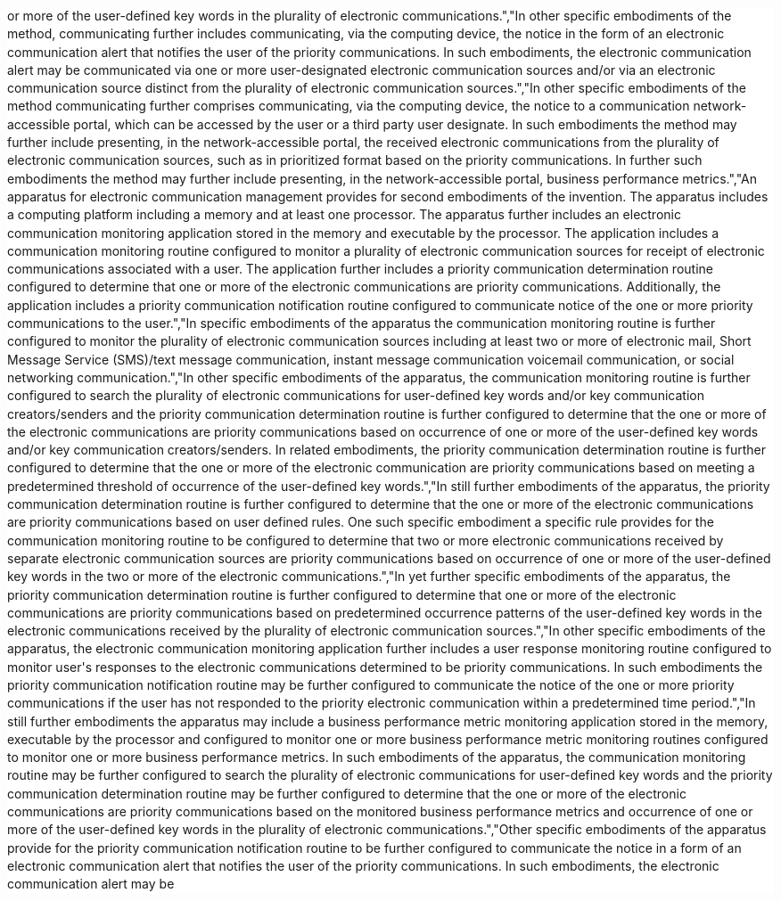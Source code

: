 or more of the user-defined key words in the plurality of electronic communications.","In other specific embodiments of the method, communicating further includes communicating, via the computing device, the notice in the form of an electronic communication alert that notifies the user of the priority communications. In such embodiments, the electronic communication alert may be communicated via one or more user-designated electronic communication sources and\/or via an electronic communication source distinct from the plurality of electronic communication sources.","In other specific embodiments of the method communicating further comprises communicating, via the computing device, the notice to a communication network-accessible portal, which can be accessed by the user or a third party user designate. In such embodiments the method may further include presenting, in the network-accessible portal, the received electronic communications from the plurality of electronic communication sources, such as in prioritized format based on the priority communications. In further such embodiments the method may further include presenting, in the network-accessible portal, business performance metrics.","An apparatus for electronic communication management provides for second embodiments of the invention. The apparatus includes a computing platform including a memory and at least one processor. The apparatus further includes an electronic communication monitoring application stored in the memory and executable by the processor. The application includes a communication monitoring routine configured to monitor a plurality of electronic communication sources for receipt of electronic communications associated with a user. The application further includes a priority communication determination routine configured to determine that one or more of the electronic communications are priority communications. Additionally, the application includes a priority communication notification routine configured to communicate notice of the one or more priority communications to the user.","In specific embodiments of the apparatus the communication monitoring routine is further configured to monitor the plurality of electronic communication sources including at least two or more of electronic mail, Short Message Service (SMS)\/text message communication, instant message communication voicemail communication, or social networking communication.","In other specific embodiments of the apparatus, the communication monitoring routine is further configured to search the plurality of electronic communications for user-defined key words and\/or key communication creators\/senders and the priority communication determination routine is further configured to determine that the one or more of the electronic communications are priority communications based on occurrence of one or more of the user-defined key words and\/or key communication creators\/senders. In related embodiments, the priority communication determination routine is further configured to determine that the one or more of the electronic communication are priority communications based on meeting a predetermined threshold of occurrence of the user-defined key words.","In still further embodiments of the apparatus, the priority communication determination routine is further configured to determine that the one or more of the electronic communications are priority communications based on user defined rules. One such specific embodiment a specific rule provides for the communication monitoring routine to be configured to determine that two or more electronic communications received by separate electronic communication sources are priority communications based on occurrence of one or more of the user-defined key words in the two or more of the electronic communications.","In yet further specific embodiments of the apparatus, the priority communication determination routine is further configured to determine that one or more of the electronic communications are priority communications based on predetermined occurrence patterns of the user-defined key words in the electronic communications received by the plurality of electronic communication sources.","In other specific embodiments of the apparatus, the electronic communication monitoring application further includes a user response monitoring routine configured to monitor user's responses to the electronic communications determined to be priority communications. In such embodiments the priority communication notification routine may be further configured to communicate the notice of the one or more priority communications if the user has not responded to the priority electronic communication within a predetermined time period.","In still further embodiments the apparatus may include a business performance metric monitoring application stored in the memory, executable by the processor and configured to monitor one or more business performance metric monitoring routines configured to monitor one or more business performance metrics. In such embodiments of the apparatus, the communication monitoring routine may be further configured to search the plurality of electronic communications for user-defined key words and the priority communication determination routine may be further configured to determine that the one or more of the electronic communications are priority communications based on the monitored business performance metrics and occurrence of one or more of the user-defined key words in the plurality of electronic communications.","Other specific embodiments of the apparatus provide for the priority communication notification routine to be further configured to communicate the notice in a form of an electronic communication alert that notifies the user of the priority communications. In such embodiments, the electronic communication alert may be